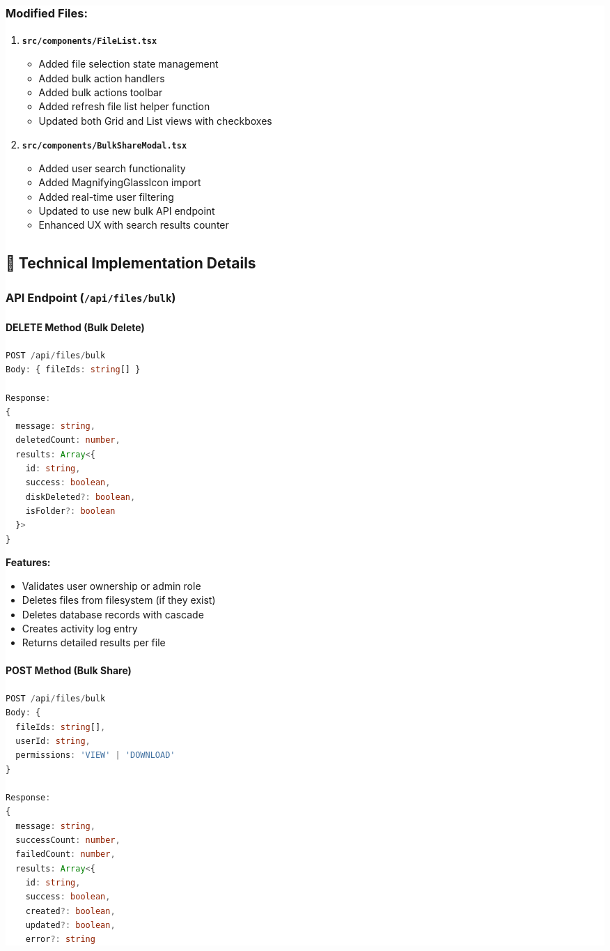 ### Modified Files:
1. **`src/components/FileList.tsx`**
   - Added file selection state management
   - Added bulk action handlers
   - Added bulk actions toolbar
   - Added refresh file list helper function
   - Updated both Grid and List views with checkboxes

2. **`src/components/BulkShareModal.tsx`**
   - Added user search functionality
   - Added MagnifyingGlassIcon import
   - Added real-time user filtering
   - Updated to use new bulk API endpoint
   - Enhanced UX with search results counter

## 🔧 Technical Implementation Details

### API Endpoint (`/api/files/bulk`)

#### DELETE Method (Bulk Delete)
```typescript
POST /api/files/bulk
Body: { fileIds: string[] }

Response:
{
  message: string,
  deletedCount: number,
  results: Array<{
    id: string,
    success: boolean,
    diskDeleted?: boolean,
    isFolder?: boolean
  }>
}
```

**Features:**
- Validates user ownership or admin role
- Deletes files from filesystem (if they exist)
- Deletes database records with cascade
- Creates activity log entry
- Returns detailed results per file

#### POST Method (Bulk Share)
```typescript
POST /api/files/bulk
Body: {
  fileIds: string[],
  userId: string,
  permissions: 'VIEW' | 'DOWNLOAD'
}

Response:
{
  message: string,
  successCount: number,
  failedCount: number,
  results: Array<{
    id: string,
    success: boolean,
    created?: boolean,
    updated?: boolean,
    error?: string
```